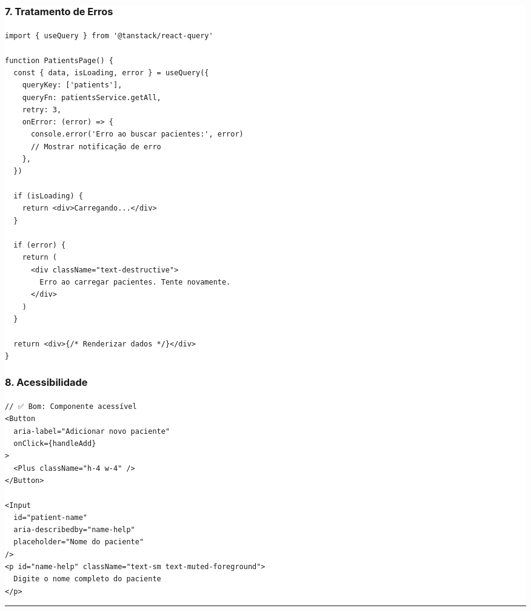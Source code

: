 ### 7. Tratamento de Erros

```tsx
import { useQuery } from '@tanstack/react-query'

function PatientsPage() {
  const { data, isLoading, error } = useQuery({
    queryKey: ['patients'],
    queryFn: patientsService.getAll,
    retry: 3,
    onError: (error) => {
      console.error('Erro ao buscar pacientes:', error)
      // Mostrar notificação de erro
    },
  })

  if (isLoading) {
    return <div>Carregando...</div>
  }

  if (error) {
    return (
      <div className="text-destructive">
        Erro ao carregar pacientes. Tente novamente.
      </div>
    )
  }

  return <div>{/* Renderizar dados */}</div>
}
```

### 8. Acessibilidade

```tsx
// ✅ Bom: Componente acessível
<Button
  aria-label="Adicionar novo paciente"
  onClick={handleAdd}
>
  <Plus className="h-4 w-4" />
</Button>

<Input
  id="patient-name"
  aria-describedby="name-help"
  placeholder="Nome do paciente"
/>
<p id="name-help" className="text-sm text-muted-foreground">
  Digite o nome completo do paciente
</p>
```

---